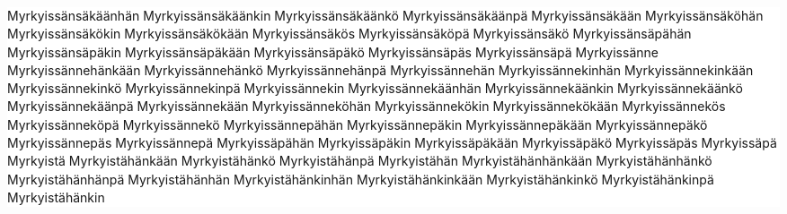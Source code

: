 Myrkyissänsäkäänhän
Myrkyissänsäkäänkin
Myrkyissänsäkäänkö
Myrkyissänsäkäänpä
Myrkyissänsäkään
Myrkyissänsäköhän
Myrkyissänsäkökin
Myrkyissänsäkökään
Myrkyissänsäkös
Myrkyissänsäköpä
Myrkyissänsäkö
Myrkyissänsäpähän
Myrkyissänsäpäkin
Myrkyissänsäpäkään
Myrkyissänsäpäkö
Myrkyissänsäpäs
Myrkyissänsäpä
Myrkyissänne
Myrkyissännehänkään
Myrkyissännehänkö
Myrkyissännehänpä
Myrkyissännehän
Myrkyissännekinhän
Myrkyissännekinkään
Myrkyissännekinkö
Myrkyissännekinpä
Myrkyissännekin
Myrkyissännekäänhän
Myrkyissännekäänkin
Myrkyissännekäänkö
Myrkyissännekäänpä
Myrkyissännekään
Myrkyissänneköhän
Myrkyissännekökin
Myrkyissännekökään
Myrkyissännekös
Myrkyissänneköpä
Myrkyissännekö
Myrkyissännepähän
Myrkyissännepäkin
Myrkyissännepäkään
Myrkyissännepäkö
Myrkyissännepäs
Myrkyissännepä
Myrkyissäpähän
Myrkyissäpäkin
Myrkyissäpäkään
Myrkyissäpäkö
Myrkyissäpäs
Myrkyissäpä
Myrkyistä
Myrkyistähänkään
Myrkyistähänkö
Myrkyistähänpä
Myrkyistähän
Myrkyistähänhänkään
Myrkyistähänhänkö
Myrkyistähänhänpä
Myrkyistähänhän
Myrkyistähänkinhän
Myrkyistähänkinkään
Myrkyistähänkinkö
Myrkyistähänkinpä
Myrkyistähänkin